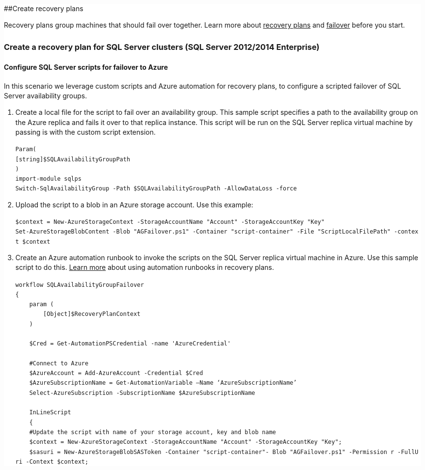 


##Create recovery plans

Recovery plans group machines that should fail over together. Learn more about [recovery plans](site-recovery-create-recovery-plans.md) and [failover](site-recovery-failover.md) before you start.


### Create a recovery plan for SQL Server clusters (SQL Server 2012/2014 Enterprise)

#### Configure SQL Server scripts for failover to Azure

In this scenario we leverage custom scripts and Azure automation for recovery plans, to configure a scripted failover of SQL Server availability groups.

1.	Create a local file for the script to fail over an availability group. This sample script specifies a path to the availability group on the Azure replica and fails it over to that replica instance. This script will be run on the SQL Server replica virtual machine by passing is with the custom script extension.



    	Param(
    	[string]$SQLAvailabilityGroupPath
    	)
    	import-module sqlps
    	Switch-SqlAvailabilityGroup -Path $SQLAvailabilityGroupPath -AllowDataLoss -force

2.	Upload the script to a blob in an Azure storage account. Use this example:

    	$context = New-AzureStorageContext -StorageAccountName "Account" -StorageAccountKey "Key"
    	Set-AzureStorageBlobContent -Blob "AGFailover.ps1" -Container "script-container" -File "ScriptLocalFilePath" -context $context

3.	Create an Azure automation runbook to invoke the scripts on the SQL Server replica virtual machine in Azure. Use this sample script to do this. [Learn more](site-recovery-runbook-automation.md) about using automation runbooks in recovery plans. 

    	workflow SQLAvailabilityGroupFailover
    	{
    		param (
        		[Object]$RecoveryPlanContext
    		)

    		$Cred = Get-AutomationPSCredential -name 'AzureCredential'
	
    		#Connect to Azure
    		$AzureAccount = Add-AzureAccount -Credential $Cred
    		$AzureSubscriptionName = Get-AutomationVariable –Name ‘AzureSubscriptionName’
    		Select-AzureSubscription -SubscriptionName $AzureSubscriptionName
    
    		InLineScript
    		{
     		#Update the script with name of your storage account, key and blob name
     		$context = New-AzureStorageContext -StorageAccountName "Account" -StorageAccountKey "Key";
     		$sasuri = New-AzureStorageBlobSASToken -Container "script-container"- Blob "AGFailover.ps1" -Permission r -FullUri -Context $context;
     